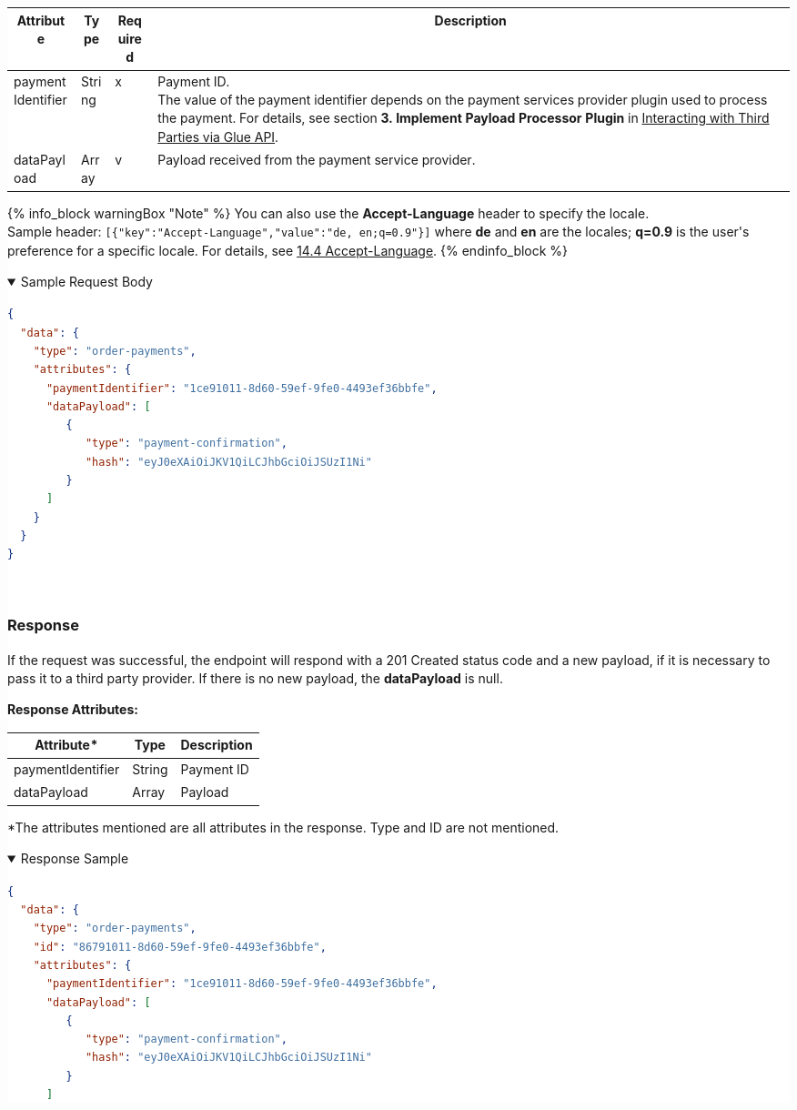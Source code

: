 | Attribute | Type | Required | Description |
| --- | --- | --- | --- |
| paymentIdentifier | String | x | Payment ID.</br>The value of the payment identifier depends on the payment services provider plugin used to process the payment. For details, see section **3. Implement Payload Processor Plugin** in [Interacting with Third Parties via Glue API](/docs/scos/dev/tutorials/201907.0/advanced/glue-api/tutorial-interacting-with-third-party-payment-providers-via-glue-api.html#3--implement-payload-processor-plugin). |
| dataPayload | Array | v | Payload received from the payment service provider. |

{% info_block warningBox "Note" %}
You can also use the **Accept-Language** header to specify the locale.</br>Sample header: `[{"key":"Accept-Language","value":"de, en;q=0.9"}]` where **de** and **en** are the locales; **q=0.9** is the user's preference for a specific locale. For details, see [14.4 Accept-Language](https://www.w3.org/Protocols/rfc2616/rfc2616-sec14.html#sec14.4).
{% endinfo_block %}

<details open>
<summary>Sample Request Body</summary>
    
```json
{
  "data": {
    "type": "order-payments",
    "attributes": {
      "paymentIdentifier": "1ce91011-8d60-59ef-9fe0-4493ef36bbfe",
      "dataPayload": [
         {
            "type": "payment-confirmation",
            "hash": "eyJ0eXAiOiJKV1QiLCJhbGciOiJSUzI1Ni"
         }
      ]
    }
  }
}
```
    
</br>
</details>

### Response
If the request was successful, the endpoint will respond with a 201 Created status code and a new payload, if it is necessary to pass it to a third party provider. If there is no new payload, the **dataPayload** is null.

**Response Attributes:**

| Attribute* | Type | Description |
| --- | --- | --- |
| paymentIdentifier | String | Payment ID |
| dataPayload | Array | Payload |

*The attributes mentioned are all attributes in the response. Type and ID are not mentioned.

<details open>
<summary>Response Sample</summary>
    
```json
{
  "data": {
    "type": "order-payments",
    "id": "86791011-8d60-59ef-9fe0-4493ef36bbfe",
    "attributes": {
      "paymentIdentifier": "1ce91011-8d60-59ef-9fe0-4493ef36bbfe",
      "dataPayload": [
         {
            "type": "payment-confirmation",
            "hash": "eyJ0eXAiOiJKV1QiLCJhbGciOiJSUzI1Ni"
         }
      ]
```
